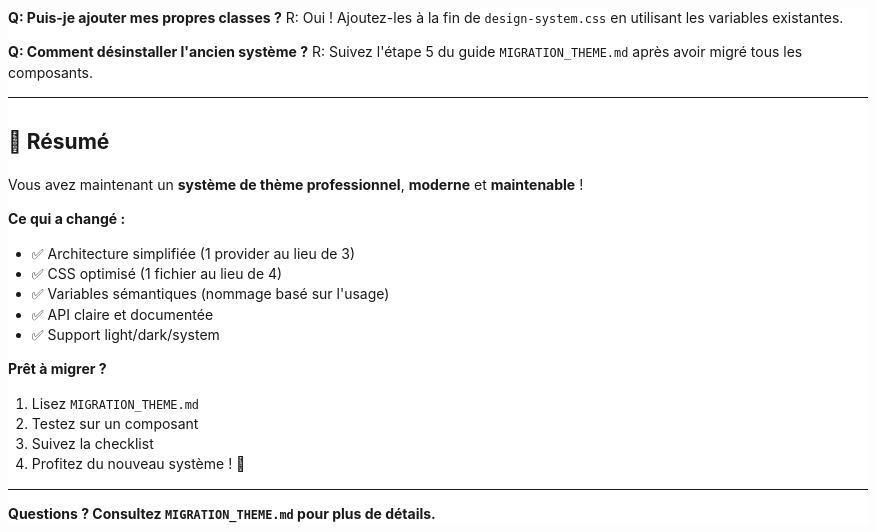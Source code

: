 **Q: Puis-je ajouter mes propres classes ?**
R: Oui ! Ajoutez-les à la fin de `design-system.css` en utilisant les variables existantes.

**Q: Comment désinstaller l'ancien système ?**
R: Suivez l'étape 5 du guide `MIGRATION_THEME.md` après avoir migré tous les composants.

---

## 🎉 Résumé

Vous avez maintenant un **système de thème professionnel**, **moderne** et **maintenable** !

**Ce qui a changé :**
- ✅ Architecture simplifiée (1 provider au lieu de 3)
- ✅ CSS optimisé (1 fichier au lieu de 4)
- ✅ Variables sémantiques (nommage basé sur l'usage)
- ✅ API claire et documentée
- ✅ Support light/dark/system

**Prêt à migrer ?**
1. Lisez `MIGRATION_THEME.md`
2. Testez sur un composant
3. Suivez la checklist
4. Profitez du nouveau système ! 🚀

---

**Questions ? Consultez `MIGRATION_THEME.md` pour plus de détails.**
